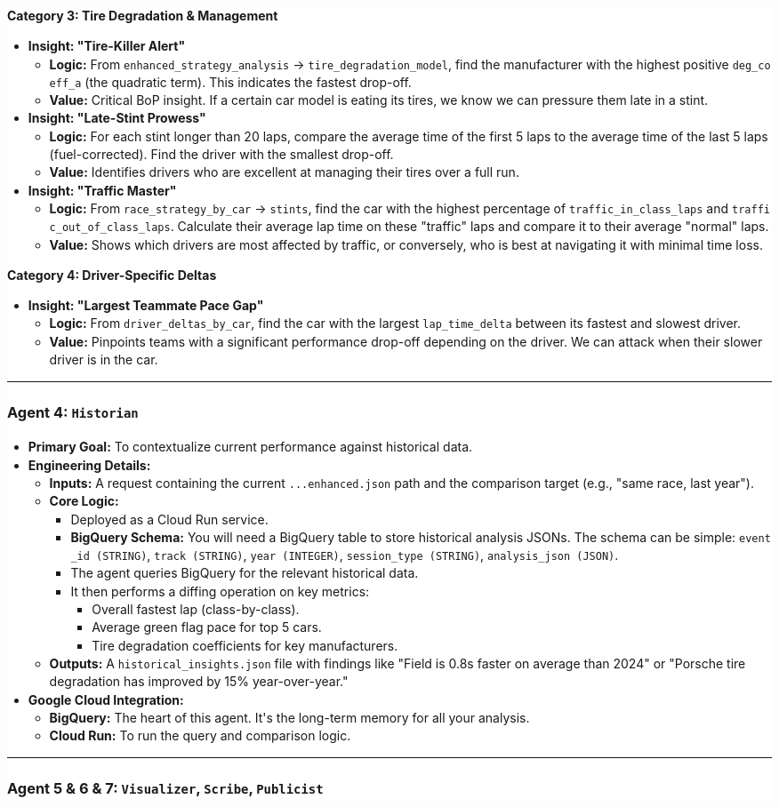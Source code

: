 **Category 3: Tire Degradation & Management**
*   **Insight: "Tire-Killer Alert"**
    *   **Logic:** From `enhanced_strategy_analysis` -> `tire_degradation_model`, find the manufacturer with the highest positive `deg_coeff_a` (the quadratic term). This indicates the fastest drop-off.
    *   **Value:** Critical BoP insight. If a certain car model is eating its tires, we know we can pressure them late in a stint.
*   **Insight: "Late-Stint Prowess"**
    *   **Logic:** For each stint longer than 20 laps, compare the average time of the first 5 laps to the average time of the last 5 laps (fuel-corrected). Find the driver with the smallest drop-off.
    *   **Value:** Identifies drivers who are excellent at managing their tires over a full run.
*   **Insight: "Traffic Master"**
    *   **Logic:** From `race_strategy_by_car` -> `stints`, find the car with the highest percentage of `traffic_in_class_laps` and `traffic_out_of_class_laps`. Calculate their average lap time on these "traffic" laps and compare it to their average "normal" laps.
    *   **Value:** Shows which drivers are most affected by traffic, or conversely, who is best at navigating it with minimal time loss.

**Category 4: Driver-Specific Deltas**
*   **Insight: "Largest Teammate Pace Gap"**
    *   **Logic:** From `driver_deltas_by_car`, find the car with the largest `lap_time_delta` between its fastest and slowest driver.
    *   **Value:** Pinpoints teams with a significant performance drop-off depending on the driver. We can attack when their slower driver is in the car.

---

### **Agent 4: `Historian`**

*   **Primary Goal:** To contextualize current performance against historical data.
*   **Engineering Details:**
    *   **Inputs:** A request containing the current `...enhanced.json` path and the comparison target (e.g., "same race, last year").
    *   **Core Logic:**
        *   Deployed as a Cloud Run service.
        *   **BigQuery Schema:** You will need a BigQuery table to store historical analysis JSONs. The schema can be simple: `event_id (STRING)`, `track (STRING)`, `year (INTEGER)`, `session_type (STRING)`, `analysis_json (JSON)`.
        *   The agent queries BigQuery for the relevant historical data.
        *   It then performs a diffing operation on key metrics:
            *   Overall fastest lap (class-by-class).
            *   Average green flag pace for top 5 cars.
            *   Tire degradation coefficients for key manufacturers.
    *   **Outputs:** A `historical_insights.json` file with findings like "Field is 0.8s faster on average than 2024" or "Porsche tire degradation has improved by 15% year-over-year."
*   **Google Cloud Integration:**
    *   **BigQuery:** The heart of this agent. It's the long-term memory for all your analysis.
    *   **Cloud Run:** To run the query and comparison logic.

---

### **Agent 5 & 6 & 7: `Visualizer`, `Scribe`, `Publicist`**

